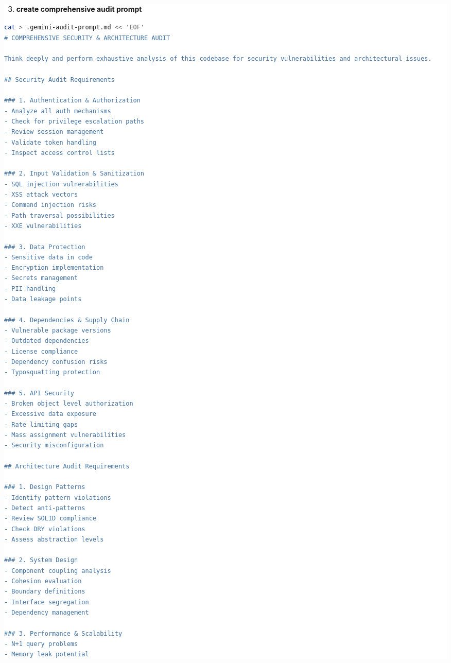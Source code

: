 3. **create comprehensive audit prompt**
```bash
cat > .gemini-audit-prompt.md << 'EOF'
# COMPREHENSIVE SECURITY & ARCHITECTURE AUDIT

Think deeply and perform exhaustive analysis of this codebase for security vulnerabilities and architectural issues.

## Security Audit Requirements

### 1. Authentication & Authorization
- Analyze all auth mechanisms
- Check for privilege escalation paths
- Review session management
- Validate token handling
- Inspect access control lists

### 2. Input Validation & Sanitization
- SQL injection vulnerabilities
- XSS attack vectors
- Command injection risks
- Path traversal possibilities
- XXE vulnerabilities

### 3. Data Protection
- Sensitive data in code
- Encryption implementation
- Secrets management
- PII handling
- Data leakage points

### 4. Dependencies & Supply Chain
- Vulnerable package versions
- Outdated dependencies
- License compliance
- Dependency confusion risks
- Typosquatting protection

### 5. API Security
- Broken object level authorization
- Excessive data exposure
- Rate limiting gaps
- Mass assignment vulnerabilities
- Security misconfiguration

## Architecture Audit Requirements

### 1. Design Patterns
- Identify pattern violations
- Detect anti-patterns
- Review SOLID compliance
- Check DRY violations
- Assess abstraction levels

### 2. System Design
- Component coupling analysis
- Cohesion evaluation
- Boundary definitions
- Interface segregation
- Dependency management

### 3. Performance & Scalability
- N+1 query problems
- Memory leak potential
```